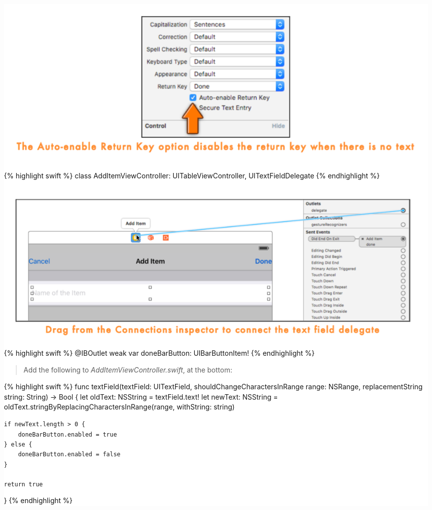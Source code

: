 ![4-31](/assets/images/The_iOS_Apprentice/Checklists/4-31.png)

{% highlight swift %}
class AddItemViewController: UITableViewController, UITextFieldDelegate
{% endhighlight %}

![4-32](/assets/images/The_iOS_Apprentice/Checklists/4-32.png)

{% highlight swift %}
@IBOutlet weak var doneBarButton: UIBarButtonItem!
{% endhighlight %}

> Add the following to *AddItemViewController.swift*, at the bottom:

{% highlight swift %}
func textField(textField: UITextField,
               shouldChangeCharactersInRange range: NSRange,
               replacementString string: String) -> Bool {
    let oldText: NSString = textField.text!
    let newText: NSString = oldText.stringByReplacingCharactersInRange(range, withString: string)

    if newText.length > 0 {
        doneBarButton.enabled = true
    } else {
        doneBarButton.enabled = false
    }

    return true
}
{% endhighlight %}
